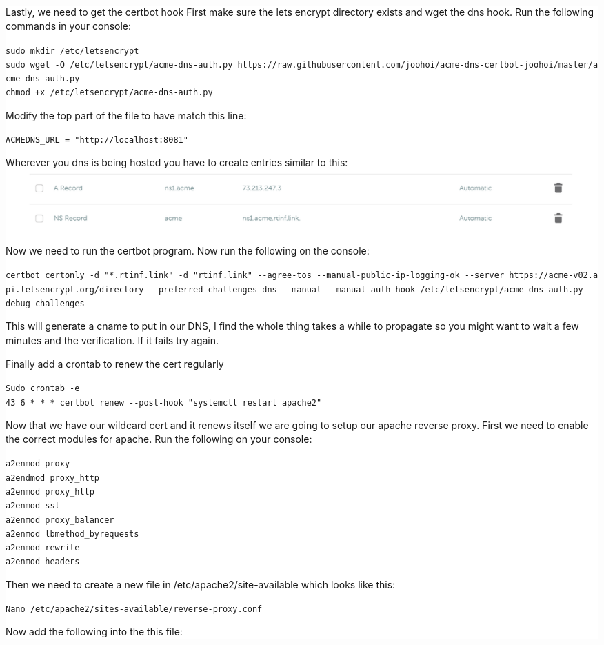Lastly, we need to get the certbot hook
First make sure the lets encrypt directory exists and wget the dns hook. 
Run the following commands in your console:

```
sudo mkdir /etc/letsencrypt
sudo wget -O /etc/letsencrypt/acme-dns-auth.py https://raw.githubusercontent.com/joohoi/acme-dns-certbot-joohoi/master/acme-dns-auth.py
chmod +x /etc/letsencrypt/acme-dns-auth.py
```

Modify the top part of the file to have match this line:

```
ACMEDNS_URL = "http://localhost:8081"
```


Wherever you dns is being hosted you have to create entries similar to this:
 ![dnswildcard.png](../images/dnswildcard.png)

Now we need to run the certbot program. Now run the following on the console: 


```
certbot certonly -d "*.rtinf.link" -d "rtinf.link" --agree-tos --manual-public-ip-logging-ok --server https://acme-v02.api.letsencrypt.org/directory --preferred-challenges dns --manual --manual-auth-hook /etc/letsencrypt/acme-dns-auth.py --debug-challenges
```

This will generate a cname to put in our DNS, I find the whole thing takes a while to propagate so you might want to wait a few minutes and the verification.  If it fails try again.  

Finally add a crontab to renew the cert regularly

```
Sudo crontab -e
43 6 * * * certbot renew --post-hook "systemctl restart apache2"
```


Now that we have our wildcard cert and it renews itself we are going to setup our apache reverse proxy.  First we need to enable the correct modules for apache.  Run the following on your console:

```
a2enmod proxy
a2endmod proxy_http
a2enmod proxy_http
a2enmod ssl
a2enmod proxy_balancer
a2enmod lbmethod_byrequests
a2enmod rewrite
a2enmod headers
```
Then we need to create a new file in /etc/apache2/site-available which looks like this:
```
Nano /etc/apache2/sites-available/reverse-proxy.conf
```
Now add the following into the this file:
